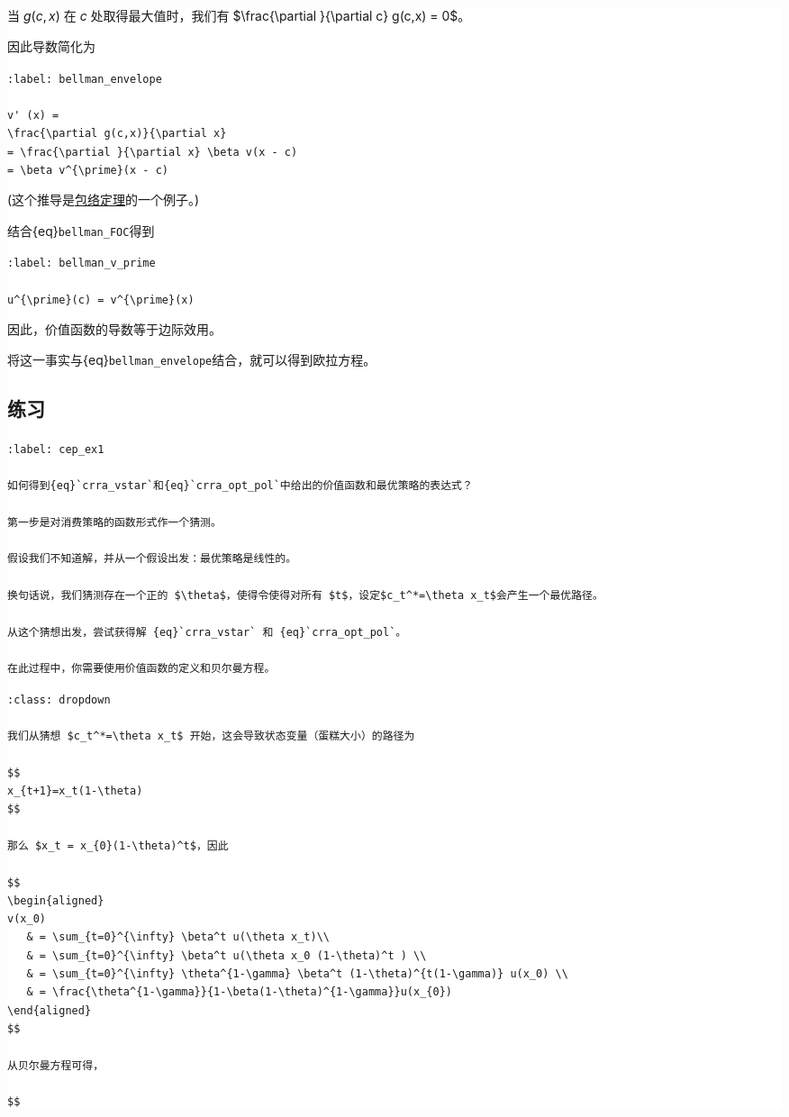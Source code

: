 当 $g(c,x)$ 在 $c$ 处取得最大值时，我们有 $\frac{\partial }{\partial c} g(c,x) = 0$。

因此导数简化为

```{math}
:label: bellman_envelope

v' (x) =
\frac{\partial g(c,x)}{\partial x}
= \frac{\partial }{\partial x} \beta v(x - c)
= \beta v^{\prime}(x - c)
```
(这个推导是[包络定理](https://blog.csdn.net/qq_25018077/article/details/123295394)的一个例子。)

结合{eq}`bellman_FOC`得到

```{math}
:label: bellman_v_prime

u^{\prime}(c) = v^{\prime}(x)
```

因此，价值函数的导数等于边际效用。

将这一事实与{eq}`bellman_envelope`结合，就可以得到欧拉方程。

## 练习

```{exercise}
:label: cep_ex1

如何得到{eq}`crra_vstar`和{eq}`crra_opt_pol`中给出的价值函数和最优策略的表达式？

第一步是对消费策略的函数形式作一个猜测。

假设我们不知道解，并从一个假设出发：最优策略是线性的。

换句话说，我们猜测存在一个正的 $\theta$，使得令使得对所有 $t$，设定$c_t^*=\theta x_t$会产生一个最优路径。

从这个猜想出发，尝试获得解 {eq}`crra_vstar` 和 {eq}`crra_opt_pol`。

在此过程中，你需要使用价值函数的定义和贝尔曼方程。
```

```{solution} cep_ex1
:class: dropdown

我们从猜想 $c_t^*=\theta x_t$ 开始，这会导致状态变量（蛋糕大小）的路径为

$$
x_{t+1}=x_t(1-\theta)
$$

那么 $x_t = x_{0}(1-\theta)^t$，因此

$$
\begin{aligned}
v(x_0)
   & = \sum_{t=0}^{\infty} \beta^t u(\theta x_t)\\
   & = \sum_{t=0}^{\infty} \beta^t u(\theta x_0 (1-\theta)^t ) \\
   & = \sum_{t=0}^{\infty} \theta^{1-\gamma} \beta^t (1-\theta)^{t(1-\gamma)} u(x_0) \\
   & = \frac{\theta^{1-\gamma}}{1-\beta(1-\theta)^{1-\gamma}}u(x_{0})
\end{aligned}
$$

从贝尔曼方程可得，

$$
```